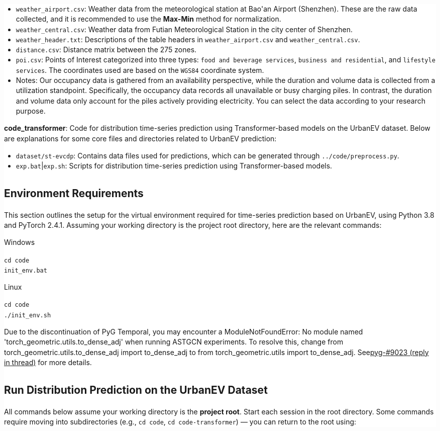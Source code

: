 * `weather_airport.csv`: Weather data from the meteorological station at Bao'an Airport (Shenzhen). These are the raw data collected, and it is recommended to use the **Max-Min** method for normalization.
* `weather_central.csv`: Weather data from Futian Meteorological Station in the city center of Shenzhen.
* `weather_header.txt`: Descriptions of the table headers in `weather_airport.csv` and `weather_central.csv`.
* `distance.csv`: Distance matrix between the 275 zones.
* `poi.csv`: Points of Interest categorized into three types: `food and beverage services`, `business and residential`, and `lifestyle services`. The coordinates used are based on the `WGS84` coordinate system.
* Notes: Our occupancy data is gathered from an availability perspective, while the duration and volume data is collected from a utilization standpoint. Specifically, the occupancy data records all unavailable or busy charging piles. In contrast, the duration and volume data only account for the piles actively providing electricity. You can select the data according to your research purpose.

**code_transformer**: Code for distribution time-series prediction using Transformer-based models on the UrbanEV dataset. Below are explanations for some core files and directories related to UrbanEV prediction:

* `dataset/st-evcdp`: Contains data files used for predictions, which can be generated through `../code/preprocess.py`.
* `exp.bat`|`exp.sh`: Scripts for distribution time-series prediction using Transformer-based models.

## Environment Requirements

This section outlines the setup for the virtual environment required for time-series prediction based on UrbanEV, using Python 3.8 and PyTorch 2.4.1. Assuming your working directory is the project root directory, here are the relevant commands:

Windows

```shell
cd code
init_env.bat
```

Linux

```shell
cd code
./init_env.sh
```

Due to the discontinuation of PyG Temporal, you may encounter a ModuleNotFoundError: No module named 'torch_geometric.utils.to_dense_adj' when running ASTGCN experiments. To resolve this, change from torch_geometric.utils.to_dense_adj import to_dense_adj to from torch_geometric.utils import to_dense_adj. See[pyg-#9023 (reply in thread)](https://github.com/pyg-team/pytorch_geometric/discussions/9023#discussioncomment-8813817) for more details.

## Run Distribution Prediction on the UrbanEV Dataset

All commands below assume your working directory is the **project root**. Start each session in the root directory. Some commands require moving into subdirectories (e.g., `cd code`, `cd code-transformer`) — you can return to the root using:
